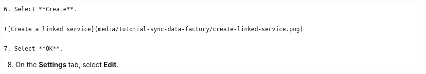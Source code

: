     6. Select **Create**.

    ![Create a linked service](media/tutorial-sync-data-factory/create-linked-service.png)

    7. Select **OK**.

8. On the **Settings** tab, select **Edit**.
